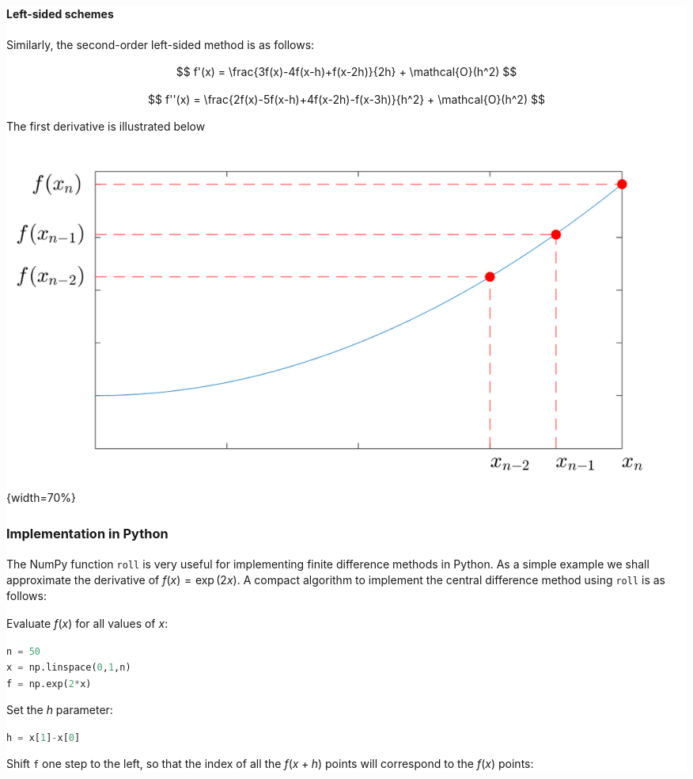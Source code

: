 #### Left-sided schemes

Similarly, the second-order left-sided method is as follows:

$$ f'(x) = \frac{3f(x)-4f(x-h)+f(x-2h)}{2h} + \mathcal{O}(h^2)   $$

$$ f''(x) = \frac{2f(x)-5f(x-h)+4f(x-2h)-f(x-3h)}{h^2} + \mathcal{O}(h^2)  $$

The first derivative is illustrated below

![One sided backward difference](/static/images/wk7/finite_onesided_backward.png){width=70%}


### Implementation in Python

The NumPy function `roll` is very useful for implementing finite difference methods in Python. As a simple example we shall approximate the derivative of $f(x)=\exp(2x)$. A compact algorithm to implement the central difference method using `roll` is as follows:

Evaluate $f(x)$ for all values of $x$:

``` python
n = 50      
x = np.linspace(0,1,n)
f = np.exp(2*x)
```

Set the $h$ parameter:

``` python
h = x[1]-x[0]
```

Shift `f` one step to the left, so that the index of all the $f(x+h)$ points will correspond to the $f(x)$ points:
